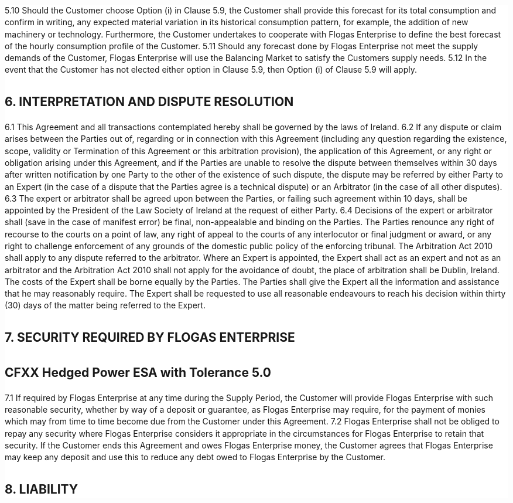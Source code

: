 5.10 Should the Customer choose Option (i) in Clause 5.9, the Customer shall provide this forecast for its total consumption and confirm in writing, any expected material variation in its historical consumption pattern, for example, the addition of new machinery or technology. Furthermore, the Customer undertakes to cooperate with Flogas Enterprise to define the best forecast of the hourly consumption profile of the Customer.
5.11 Should any forecast done by Flogas Enterprise not meet the supply demands of the Customer, Flogas Enterprise will use the Balancing Market to satisfy the Customers supply needs.
5.12 In the event that the Customer has not elected either option in Clause 5.9, then Option (i) of Clause 5.9 will apply.

## 6. INTERPRETATION AND DISPUTE RESOLUTION

6.1 This Agreement and all transactions contemplated hereby shall be governed by the laws of Ireland.
6.2 If any dispute or claim arises between the Parties out of, regarding or in connection with this Agreement (including any question regarding the existence, scope, validity or Termination of this Agreement or this arbitration provision), the application of this Agreement, or any right or obligation arising under this Agreement, and if the Parties are unable to resolve the dispute between themselves within 30 days after written notification by one Party to the other of the existence of such dispute, the dispute may be referred by either Party to an Expert (in the case of a dispute that the Parties agree is a technical dispute) or an Arbitrator (in the case of all other disputes).
6.3 The expert or arbitrator shall be agreed upon between the Parties, or failing such agreement within 10 days, shall be appointed by the President of the Law Society of Ireland at the request of either Party.
6.4 Decisions of the expert or arbitrator shall (save in the case of manifest error) be final, non-appealable and binding on the Parties. The Parties renounce any right of recourse to the courts on a point of law, any right of appeal to the courts of any interlocutor or final judgment or award, or any right to challenge enforcement of any grounds of the domestic public policy of the enforcing tribunal. The Arbitration Act 2010 shall apply to any dispute referred to the arbitrator. Where an Expert is appointed, the Expert shall act as an expert and not as an arbitrator and the Arbitration Act 2010 shall not apply for the avoidance of doubt, the place of arbitration shall be Dublin, Ireland. The costs of the Expert shall be borne equally by the Parties. The Parties shall give the Expert all the information and assistance that he may reasonably require. The Expert shall be requested to use all reasonable endeavours to reach his decision within thirty (30) days of the matter being referred to the Expert.

## 7. SECURITY REQUIRED BY FLOGAS ENTERPRISE

## CFXX Hedged Power ESA with Tolerance 5.0

7.1 If required by Flogas Enterprise at any time during the Supply Period, the Customer will provide Flogas Enterprise with such reasonable security, whether by way of a deposit or guarantee, as Flogas Enterprise may require, for the payment of monies which may from time to time become due from the Customer under this Agreement.
7.2 Flogas Enterprise shall not be obliged to repay any security where Flogas Enterprise considers it appropriate in the circumstances for Flogas Enterprise to retain that security. If the Customer ends this Agreement and owes Flogas Enterprise money, the Customer agrees that Flogas Enterprise may keep any deposit and use this to reduce any debt owed to Flogas Enterprise by the Customer.

## 8. LIABILITY

